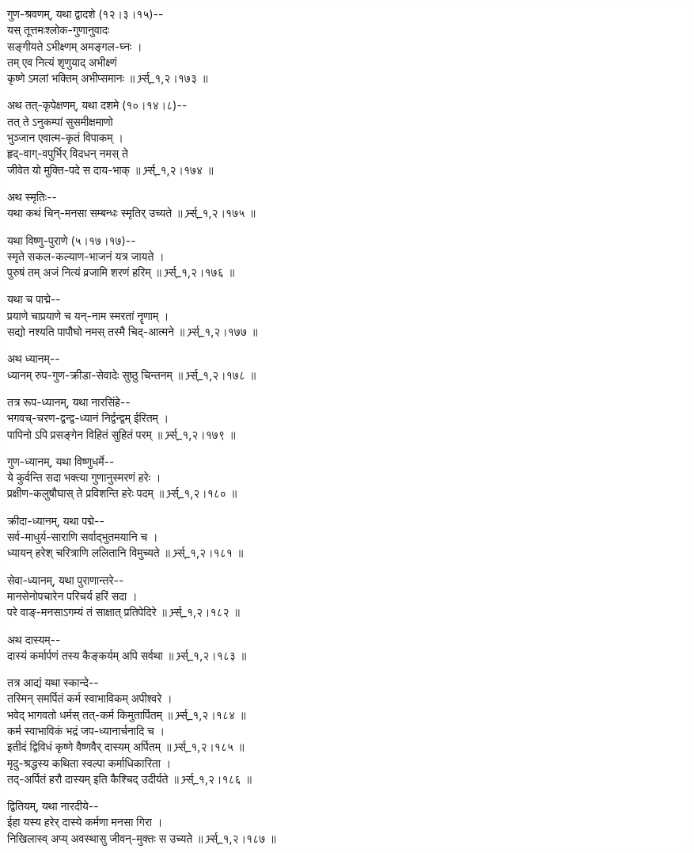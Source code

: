 गुण-श्रवणम्, यथा द्वादशे (१२।३।१५)--  
यस् तूत्तमःश्लोक-गुणानुवादः   
सङ्गीयते ऽभीक्ष्णम् अमङ्गल-घ्नः ।  
तम् एव नित्यं शृणुयाद् अभीक्ष्णं   
कृष्णे ऽमलां भक्तिम् अभीप्समानः ॥ र्भ्र्स्_१,२।१७३ ॥  
    
अथ तत्-कृपेक्षणम्, यथा दशमे (१०।१४।८)--  
तत् ते ऽनुकम्पां सुसमीक्षमाणो   
भुञ्जान एवात्म-कृतं विपाकम् ।  
हृद्-वाग्-वपुर्भिर् विदधन् नमस् ते   
जीवेत यो मुक्ति-पदे स दाय-भाक् ॥ र्भ्र्स्_१,२।१७४ ॥  
    
अथ स्मृतिः--  
यथा कथं चिन्-मनसा सम्बन्धः स्मृतिर् उच्यते ॥ र्भ्र्स्_१,२।१७५ ॥  
    
यथा विष्णु-पुराणे (५।१७।१७)--  
स्मृते सकल-कल्याण-भाजनं यत्र जायते ।  
पुरुषं तम् अजं नित्यं व्रजामि शरणं हरिम् ॥ र्भ्र्स्_१,२।१७६ ॥  
    
यथा च पाद्मे--  
प्रयाणे चाप्रयाणे च यन्-नाम स्मरतां नॄणाम् ।  
सद्यो नश्यति पापौघो नमस् तस्मै चिद्-आत्मने ॥ र्भ्र्स्_१,२।१७७ ॥  
    
अथ ध्यानम्--  
ध्यानम् रुप-गुण-क्रीडा-सेवादेः सुष्ठु चिन्तनम् ॥ र्भ्र्स्_१,२।१७८ ॥  
    
तत्र रूप-ध्यानम्, यथा नारसिंहे--  
भगवच्-चरण-द्वन्द्व-ध्यानं निर्द्वन्द्वम् ईरितम् ।  
पापिनो ऽपि प्रसङ्गेन विहितं सुहितं परम् ॥ र्भ्र्स्_१,२।१७९ ॥  
    
गुण-ध्यानम्, यथा विष्णुधर्मे--  
ये कुर्वन्ति सदा भक्त्या गुणानुस्मरणं हरेः ।  
प्रक्षीण-कलुषौघास् ते प्रविशन्ति हरेः पदम् ॥ र्भ्र्स्_१,२।१८० ॥  
    
क्रीदा-ध्यानम्, यथा पद्मे--  
सर्व-माधुर्य-साराणि सर्वाद्भुतमयानि च ।  
ध्यायन् हरेश् चरित्राणि ललितानि विमुच्यते ॥ र्भ्र्स्_१,२।१८१ ॥  
    
सेवा-ध्यानम्, यथा पुराणान्तरे--  
मानसेनोपचारेन परिचर्य हरिं सदा ।  
परे वाङ्-मनसाऽगम्यं तं साक्षात् प्रतिपेदिरे ॥ र्भ्र्स्_१,२।१८२ ॥  
    
अथ दास्यम्--  
दास्यं कर्मार्पणं तस्य कैङ्कर्यम् अपि सर्वथा ॥ र्भ्र्स्_१,२।१८३ ॥  
    
तत्र आद्यं यथा स्कान्दे--  
तस्मिन् समर्पितं कर्म स्वाभाविकम् अपीश्वरे ।  
भवेद् भागवतो धर्मस् तत्-कर्म किमुतार्पितम् ॥ र्भ्र्स्_१,२।१८४ ॥  
कर्म स्वाभाविकं भद्रं जप-ध्यानार्चनादि च ।  
इतीदं द्विविधं कृष्णे वैष्णवैर् दास्यम् अर्पितम् ॥ र्भ्र्स्_१,२।१८५ ॥  
मृदु-श्रद्धस्य कथिता स्वल्पा कर्माधिकारिता ।  
तद्-अर्पितं हरौ दास्यम् इति कैश्चिद् उदीर्यते ॥ र्भ्र्स्_१,२।१८६ ॥  
    
द्वितियम्, यथा नारदीये--  
ईहा यस्य हरेर् दास्ये कर्मणा मनसा गिरा ।  
निखिलास्व् अप्य् अवस्थासु जीवन्-मुक्तः स उच्यते ॥ र्भ्र्स्_१,२।१८७ ॥  
    
